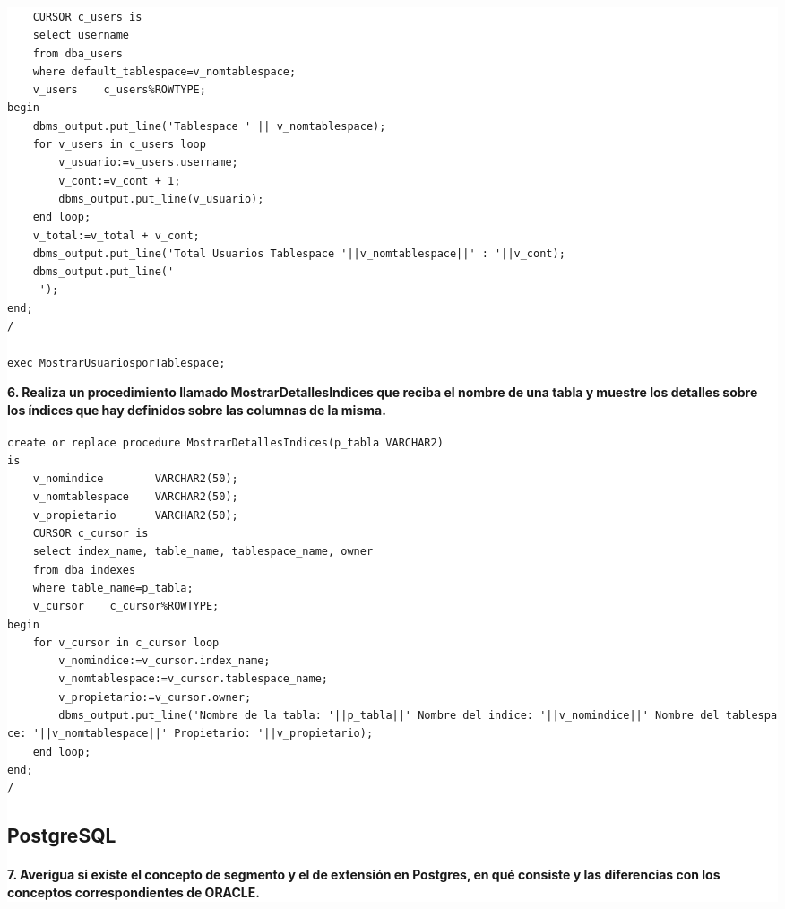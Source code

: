 ```
    CURSOR c_users is
    select username
    from dba_users
    where default_tablespace=v_nomtablespace;
    v_users    c_users%ROWTYPE;
begin
    dbms_output.put_line('Tablespace ' || v_nomtablespace);
    for v_users in c_users loop
        v_usuario:=v_users.username;
        v_cont:=v_cont + 1;
        dbms_output.put_line(v_usuario);
    end loop;
    v_total:=v_total + v_cont;
    dbms_output.put_line('Total Usuarios Tablespace '||v_nomtablespace||' : '||v_cont);
    dbms_output.put_line(' 
     ');
end;
/
    
exec MostrarUsuariosporTablespace;
```

**6. Realiza un procedimiento llamado MostrarDetallesIndices que reciba el nombre de una tabla y muestre los detalles sobre los índices que hay definidos sobre las columnas de la misma.**

```
create or replace procedure MostrarDetallesIndices(p_tabla VARCHAR2)
is
    v_nomindice        VARCHAR2(50);
    v_nomtablespace    VARCHAR2(50);
    v_propietario      VARCHAR2(50);
    CURSOR c_cursor is
    select index_name, table_name, tablespace_name, owner
    from dba_indexes
    where table_name=p_tabla;
    v_cursor    c_cursor%ROWTYPE;
begin
    for v_cursor in c_cursor loop
        v_nomindice:=v_cursor.index_name;
        v_nomtablespace:=v_cursor.tablespace_name;
        v_propietario:=v_cursor.owner;
        dbms_output.put_line('Nombre de la tabla: '||p_tabla||' Nombre del indice: '||v_nomindice||' Nombre del tablespace: '||v_nomtablespace||' Propietario: '||v_propietario);
    end loop;
end;
/
```
       
## PostgreSQL
         
**7. Averigua si existe el concepto de segmento y el de extensión en Postgres, en qué consiste y las diferencias con los conceptos correspondientes de ORACLE.**
